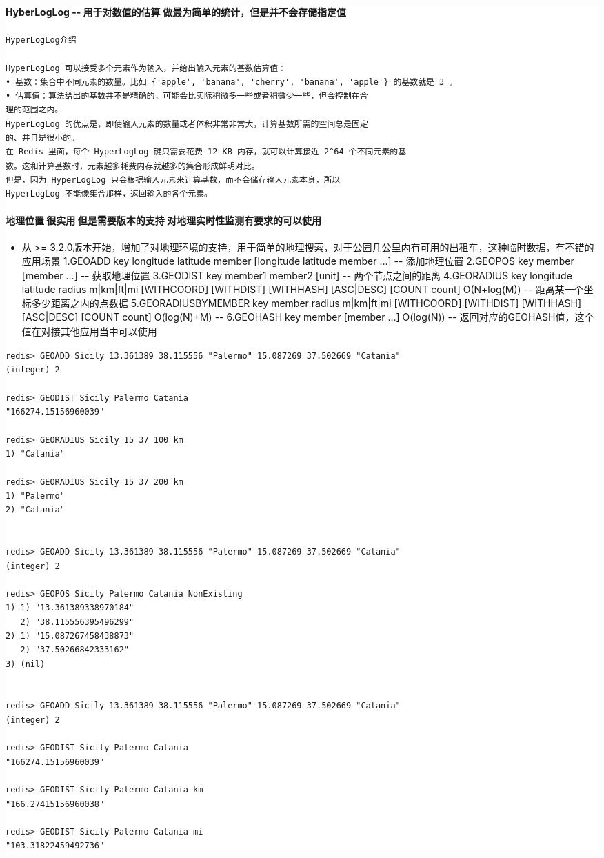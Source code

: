 #### HyberLogLog  -- 用于对数值的估算 做最为简单的统计，但是并不会存储指定值
```text
HyperLogLog介绍

HyperLogLog 可以接受多个元素作为输入，并给出输入元素的基数估算值：
• 基数：集合中不同元素的数量。比如 {'apple', 'banana', 'cherry', 'banana', 'apple'} 的基数就是 3 。
• 估算值：算法给出的基数并不是精确的，可能会比实际稍微多一些或者稍微少一些，但会控制在合
理的范围之内。
HyperLogLog 的优点是，即使输入元素的数量或者体积非常非常大，计算基数所需的空间总是固定
的、并且是很小的。
在 Redis 里面，每个 HyperLogLog 键只需要花费 12 KB 内存，就可以计算接近 2^64 个不同元素的基
数。这和计算基数时，元素越多耗费内存就越多的集合形成鲜明对比。
但是，因为 HyperLogLog 只会根据输入元素来计算基数，而不会储存输入元素本身，所以
HyperLogLog 不能像集合那样，返回输入的各个元素。
```

#### 地理位置  很实用 但是需要版本的支持 对地理实时性监测有要求的可以使用
- 从 >= 3.2.0版本开始，增加了对地理环境的支持，用于简单的地理搜索，对于公园几公里内有可用的出租车，这种临时数据，有不错的应用场景
1.GEOADD key longitude latitude member [longitude latitude member …] -- 添加地理位置
2.GEOPOS key member [member …] -- 获取地理位置
3.GEODIST key member1 member2 [unit] --  两个节点之间的距离
4.GEORADIUS key longitude latitude radius m|km|ft|mi [WITHCOORD] [WITHDIST] [WITHHASH] [ASC|DESC] [COUNT count]  O(N+log(M)) -- 距离某一个坐标多少距离之内的点数据
5.GEORADIUSBYMEMBER key member radius m|km|ft|mi [WITHCOORD] [WITHDIST] [WITHHASH] [ASC|DESC] [COUNT count]  O(log(N)+M) --
6.GEOHASH key member [member …]  O(log(N))  -- 返回对应的GEOHASH值，这个值在对接其他应用当中可以使用
```text
redis> GEOADD Sicily 13.361389 38.115556 "Palermo" 15.087269 37.502669 "Catania"
(integer) 2

redis> GEODIST Sicily Palermo Catania
"166274.15156960039"

redis> GEORADIUS Sicily 15 37 100 km
1) "Catania"

redis> GEORADIUS Sicily 15 37 200 km
1) "Palermo"
2) "Catania"


redis> GEOADD Sicily 13.361389 38.115556 "Palermo" 15.087269 37.502669 "Catania"
(integer) 2

redis> GEOPOS Sicily Palermo Catania NonExisting
1) 1) "13.361389338970184"
   2) "38.115556395496299"
2) 1) "15.087267458438873"
   2) "37.50266842333162"
3) (nil)


redis> GEOADD Sicily 13.361389 38.115556 "Palermo" 15.087269 37.502669 "Catania"
(integer) 2

redis> GEODIST Sicily Palermo Catania
"166274.15156960039"

redis> GEODIST Sicily Palermo Catania km
"166.27415156960038"

redis> GEODIST Sicily Palermo Catania mi
"103.31822459492736"

```
